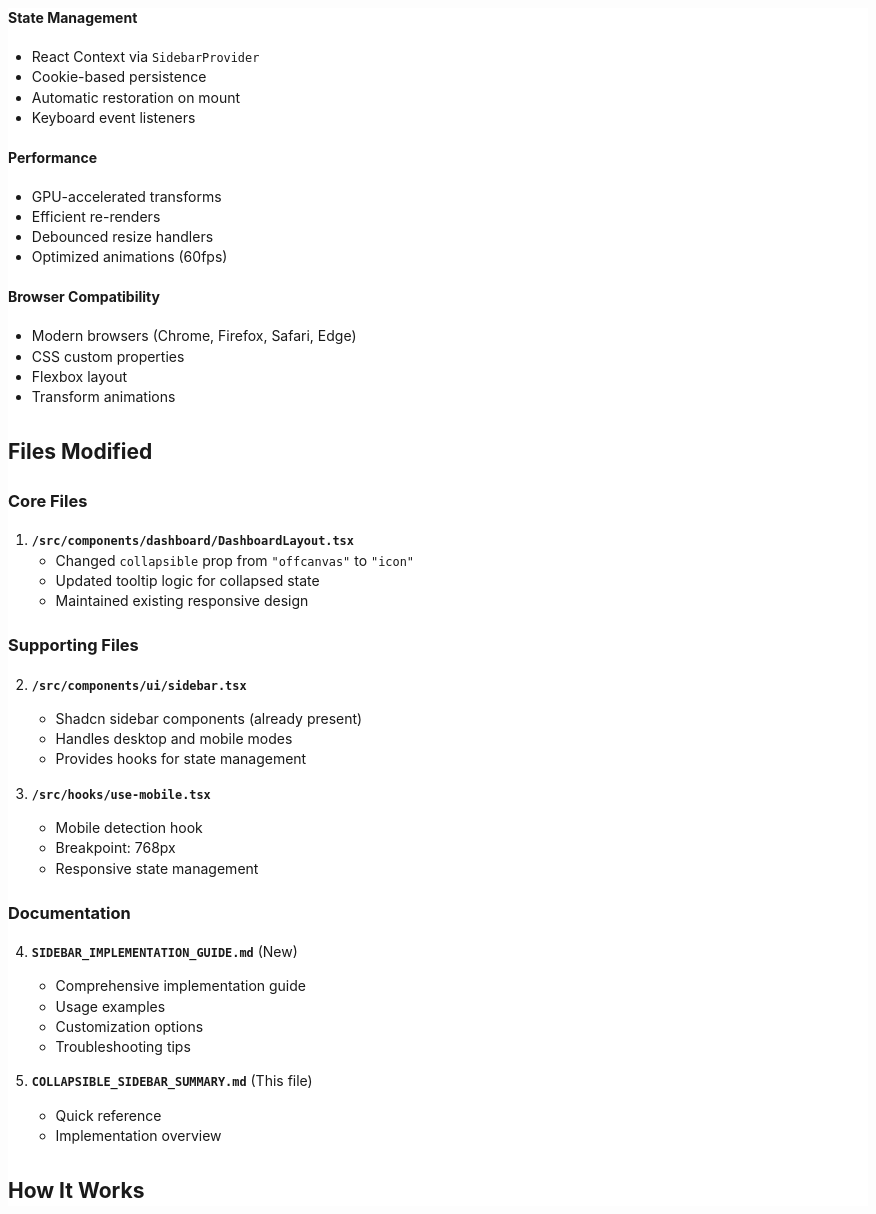 #### State Management
- React Context via `SidebarProvider`
- Cookie-based persistence
- Automatic restoration on mount
- Keyboard event listeners

#### Performance
- GPU-accelerated transforms
- Efficient re-renders
- Debounced resize handlers
- Optimized animations (60fps)

#### Browser Compatibility
- Modern browsers (Chrome, Firefox, Safari, Edge)
- CSS custom properties
- Flexbox layout
- Transform animations

## Files Modified

### Core Files
1. **`/src/components/dashboard/DashboardLayout.tsx`**
   - Changed `collapsible` prop from `"offcanvas"` to `"icon"`
   - Updated tooltip logic for collapsed state
   - Maintained existing responsive design

### Supporting Files
2. **`/src/components/ui/sidebar.tsx`**
   - Shadcn sidebar components (already present)
   - Handles desktop and mobile modes
   - Provides hooks for state management

3. **`/src/hooks/use-mobile.tsx`**
   - Mobile detection hook
   - Breakpoint: 768px
   - Responsive state management

### Documentation
4. **`SIDEBAR_IMPLEMENTATION_GUIDE.md`** (New)
   - Comprehensive implementation guide
   - Usage examples
   - Customization options
   - Troubleshooting tips

5. **`COLLAPSIBLE_SIDEBAR_SUMMARY.md`** (This file)
   - Quick reference
   - Implementation overview

## How It Works
